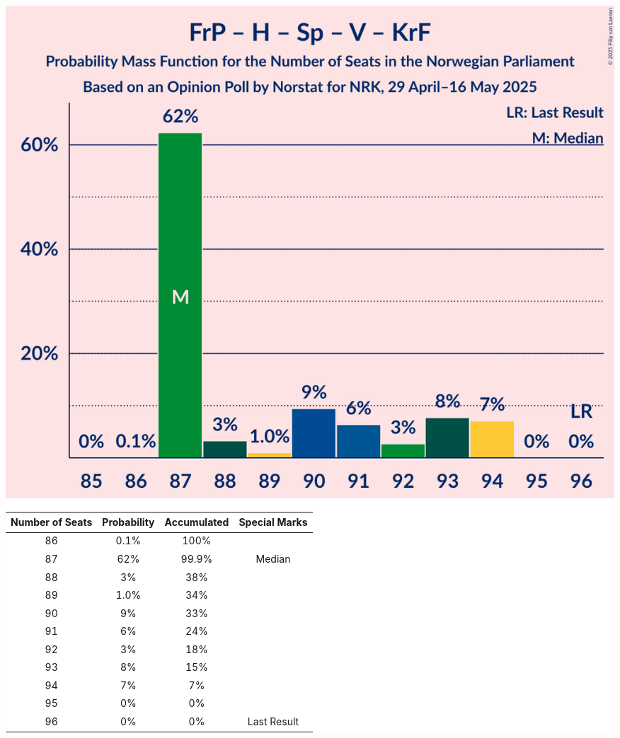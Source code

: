 ![Graph with seats probability mass function not yet produced](2025-05-16-Norstat-coalitions-seats-pmf-frp–h–sp–v–krf.png "Seats Probability Mass Function")

| Number of Seats | Probability | Accumulated | Special Marks |
|:---------------:|:-----------:|:-----------:|:-------------:|
| 86 | 0.1% | 100% |  |
| 87 | 62% | 99.9% | Median |
| 88 | 3% | 38% |  |
| 89 | 1.0% | 34% |  |
| 90 | 9% | 33% |  |
| 91 | 6% | 24% |  |
| 92 | 3% | 18% |  |
| 93 | 8% | 15% |  |
| 94 | 7% | 7% |  |
| 95 | 0% | 0% |  |
| 96 | 0% | 0% | Last Result |
